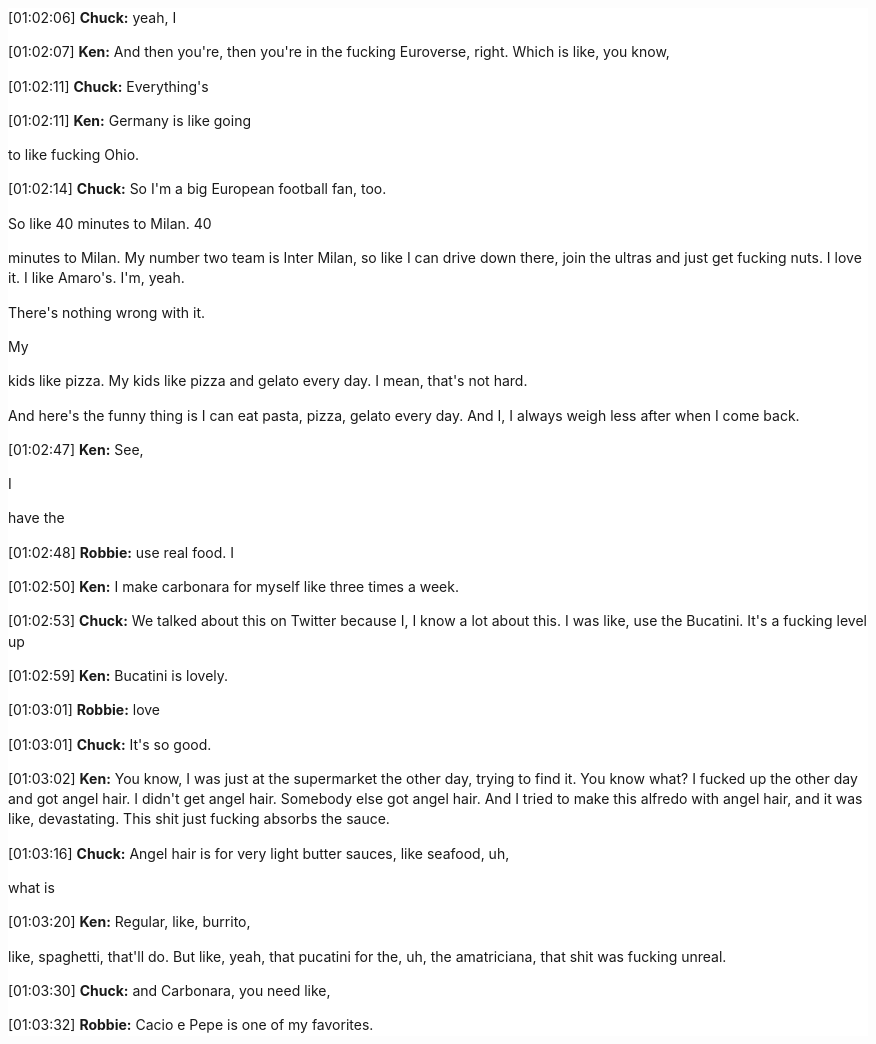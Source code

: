 [01:02:06] **Chuck:** yeah, I

[01:02:07] **Ken:** And then you're, then you're in the fucking Euroverse, right. Which is like, you know,

[01:02:11] **Chuck:** Everything's

[01:02:11] **Ken:** Germany is like going

to like fucking Ohio.

[01:02:14] **Chuck:** So I'm a big European football fan, too.

So like 40 minutes to Milan. 40

minutes to Milan. My number two team is Inter Milan, so like I can drive down there, join the ultras and just get fucking nuts. I love it. I like Amaro's. I'm, yeah.

There's nothing wrong with it.

My

kids like pizza. My kids like pizza and gelato every day. I mean, that's not hard.

And here's the funny thing is I can eat pasta, pizza, gelato every day. And I, I always weigh less after when I come back.

[01:02:47] **Ken:** See,

I

have the

[01:02:48] **Robbie:** use real food. I

[01:02:50] **Ken:** I make carbonara for myself like three times a week.

[01:02:53] **Chuck:** We talked about this on Twitter because I, I know a lot about this. I was like, use the Bucatini. It's a fucking level up

[01:02:59] **Ken:** Bucatini is lovely.

[01:03:01] **Robbie:** love

[01:03:01] **Chuck:** It's so good.

[01:03:02] **Ken:** You know, I was just at the supermarket the other day, trying to find it. You know what? I fucked up the other day and got angel hair. I didn't get angel hair. Somebody else got angel hair. And I tried to make this alfredo with angel hair, and it was like, devastating. This shit just fucking absorbs the sauce.

[01:03:16] **Chuck:** Angel hair is for very light butter sauces, like seafood, uh,

what is

[01:03:20] **Ken:** Regular, like, burrito,

like, spaghetti, that'll do. But like, yeah, that pucatini for the, uh, the amatriciana, that shit was fucking unreal.

[01:03:30] **Chuck:** and Carbonara, you need like,

[01:03:32] **Robbie:** Cacio e Pepe is one of my favorites.

